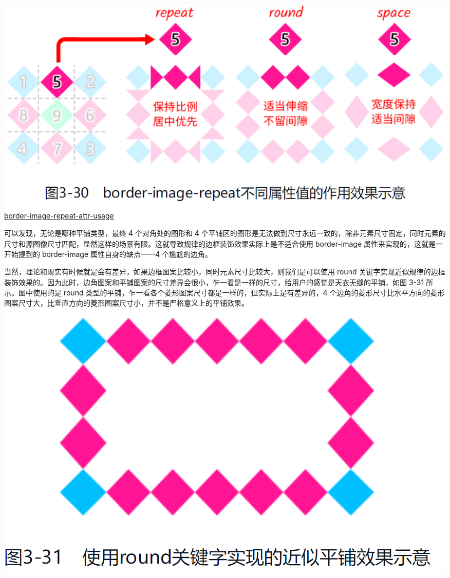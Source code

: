 ![](res/2022-01-03-15-34-28.png)

[border-image-repeat-attr-usage](embedded-codesandbox://css-new-world-enhance-existing-css/border-image-repeat-attr-usage)

可以发现，无论是哪种平铺类型，最终 4 个对角处的图形和 4 个平铺区的图形是无法做到尺寸永远一致的，除非元素尺寸固定，同时元素的尺寸和源图像尺寸匹配，显然这样的场景有限。这就导致规律的边框装饰效果实际上是不适合使用 border-image 属性来实现的，这就是一开始提到的 border-image 属性自身的缺点——4 个尴尬的边角。

当然，理论和现实有时候就是会有差异，如果边框图案比较小，同时元素尺寸比较大，则我们是可以使用 round 关键字实现近似规律的边框装饰效果的。因为此时，边角图案和平铺图案的尺寸差异会很小，乍一看是一样的尺寸，给用户的感觉是天衣无缝的平铺，如图 3-31 所示。图中使用的是 round 类型的平铺，乍一看各个菱形图案尺寸都是一样的，但实际上是有差异的，4 个边角的菱形尺寸比水平方向的菱形图案尺寸大，比垂直方向的菱形图案尺寸小，并不是严格意义上的平铺效果。

![](res/2022-01-03-15-37-18.png)
